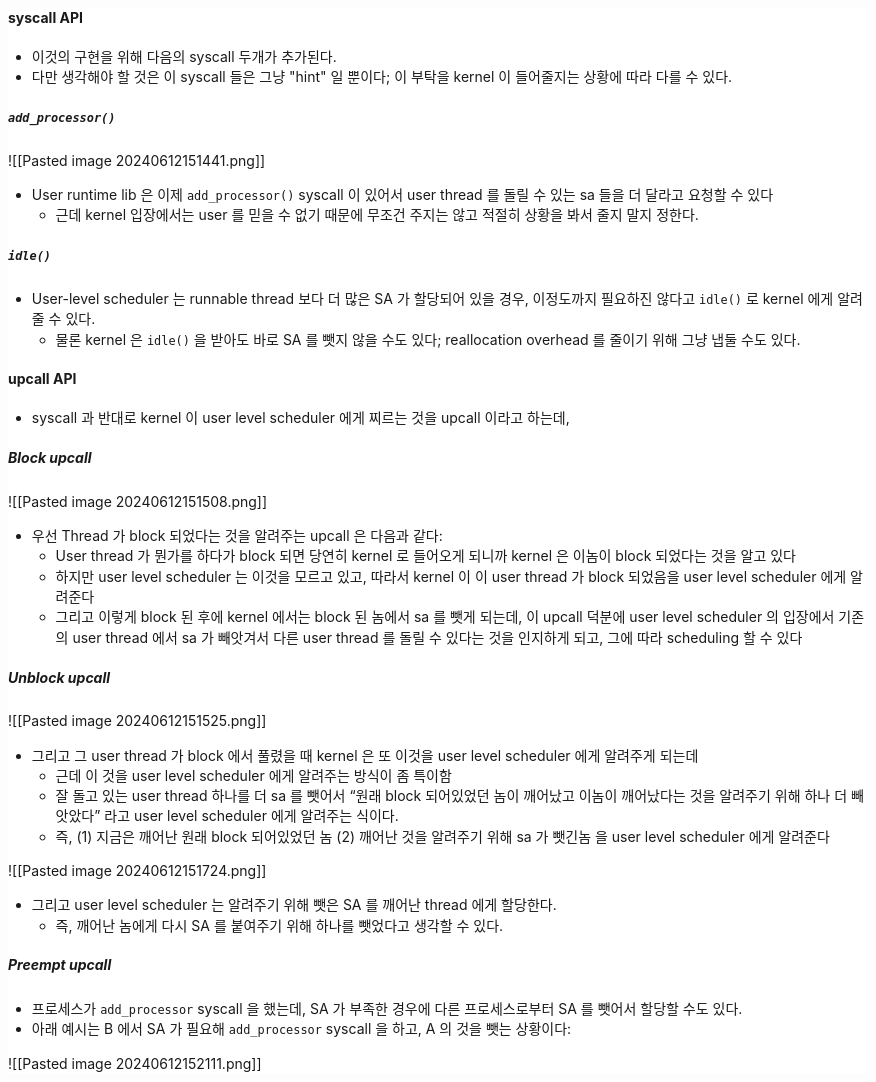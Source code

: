 #### syscall API

- 이것의 구현을 위해 다음의 syscall 두개가 추가된다.
- 다만 생각해야 할 것은 이 syscall 들은 그냥 "hint" 일 뿐이다; 이 부탁을 kernel 이 들어줄지는 상황에 따라 다를 수 있다.

##### `add_processor()`

![[Pasted image 20240612151441.png]]

- User runtime lib 은 이제 `add_processor()` syscall 이 있어서 user thread 를 돌릴 수 있는 sa 들을 더 달라고 요청할 수 있다
	- 근데 kernel 입장에서는 user 를 믿을 수 없기 때문에 무조건 주지는 않고 적절히 상황을 봐서 줄지 말지 정한다.

##### `idle()`

- User-level scheduler 는 runnable thread 보다 더 많은 SA 가 할당되어 있을 경우, 이정도까지 필요하진 않다고 `idle()` 로 kernel 에게 알려줄 수 있다.
	- 물론 kernel 은 `idle()` 을 받아도 바로 SA 를 뺏지 않을 수도 있다; reallocation overhead 를 줄이기 위해 그냥 냅둘 수도 있다.

#### upcall API

- syscall 과 반대로 kernel 이 user level scheduler 에게 찌르는 것을 upcall 이라고 하는데,

##### Block upcall

![[Pasted image 20240612151508.png]]

- 우선 Thread 가 block 되었다는 것을 알려주는 upcall 은 다음과 같다:
	- User thread 가 뭔가를 하다가 block 되면 당연히 kernel 로 들어오게 되니까 kernel 은 이놈이 block 되었다는 것을 알고 있다
	- 하지만 user level scheduler 는 이것을 모르고 있고, 따라서 kernel 이 이 user thread 가 block 되었음을 user level scheduler 에게 알려준다
	- 그리고 이렇게 block 된 후에 kernel 에서는 block 된 놈에서 sa 를 뺏게 되는데, 이 upcall 덕분에 user level scheduler 의 입장에서 기존의 user thread 에서 sa 가 빼앗겨서 다른 user thread 를 돌릴 수 있다는 것을 인지하게 되고, 그에 따라 scheduling 할 수 있다

##### Unblock upcall

![[Pasted image 20240612151525.png]]

- 그리고 그 user thread 가 block 에서 풀렸을 때 kernel 은 또 이것을 user level scheduler 에게 알려주게 되는데
	- 근데 이 것을 user level scheduler 에게 알려주는 방식이 좀 특이함
	- 잘 돌고 있는 user thread 하나를 더 sa 를 뺏어서 “원래 block 되어있었던 놈이 깨어났고 이놈이 깨어났다는 것을 알려주기 위해 하나 더 빼앗았다” 라고 user level scheduler 에게 알려주는 식이다.
	- 즉, (1) 지금은 깨어난 원래 block 되어있었던 놈 (2) 깨어난 것을 알려주기 위해 sa 가 뺏긴놈 을 user level scheduler 에게 알려준다

![[Pasted image 20240612151724.png]]

- 그리고 user level scheduler 는 알려주기 위해 뺏은 SA 를 깨어난 thread 에게 할당한다.
	- 즉, 깨어난 놈에게 다시 SA 를 붙여주기 위해 하나를 뺏었다고 생각할 수 있다.

##### Preempt upcall

- 프로세스가 `add_processor` syscall 을 했는데, SA 가 부족한 경우에 다른 프로세스로부터 SA 를 뺏어서 할당할 수도 있다.
- 아래 예시는 B 에서 SA 가 필요해 `add_processor` syscall 을 하고, A 의 것을 뺏는 상황이다:

![[Pasted image 20240612152111.png]]
